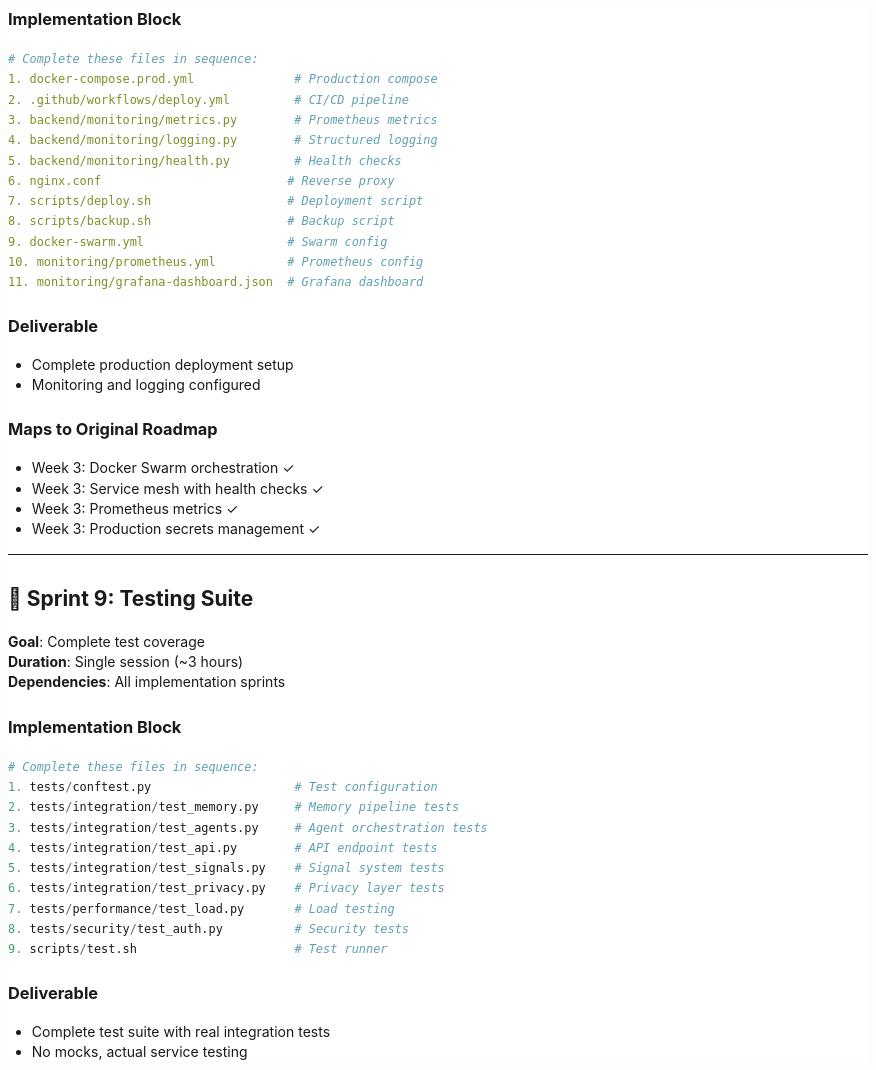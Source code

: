 ### Implementation Block
```yaml
# Complete these files in sequence:
1. docker-compose.prod.yml              # Production compose
2. .github/workflows/deploy.yml         # CI/CD pipeline
3. backend/monitoring/metrics.py        # Prometheus metrics
4. backend/monitoring/logging.py        # Structured logging
5. backend/monitoring/health.py         # Health checks
6. nginx.conf                          # Reverse proxy
7. scripts/deploy.sh                   # Deployment script
8. scripts/backup.sh                   # Backup script
9. docker-swarm.yml                    # Swarm config
10. monitoring/prometheus.yml          # Prometheus config
11. monitoring/grafana-dashboard.json  # Grafana dashboard
```

### Deliverable
- Complete production deployment setup
- Monitoring and logging configured

### Maps to Original Roadmap
- Week 3: Docker Swarm orchestration ✓
- Week 3: Service mesh with health checks ✓
- Week 3: Prometheus metrics ✓
- Week 3: Production secrets management ✓

---

## 🚀 Sprint 9: Testing Suite
**Goal**: Complete test coverage  
**Duration**: Single session (~3 hours)  
**Dependencies**: All implementation sprints

### Implementation Block
```python
# Complete these files in sequence:
1. tests/conftest.py                    # Test configuration
2. tests/integration/test_memory.py     # Memory pipeline tests
3. tests/integration/test_agents.py     # Agent orchestration tests
4. tests/integration/test_api.py        # API endpoint tests
5. tests/integration/test_signals.py    # Signal system tests
6. tests/integration/test_privacy.py    # Privacy layer tests
7. tests/performance/test_load.py       # Load testing
8. tests/security/test_auth.py          # Security tests
9. scripts/test.sh                      # Test runner
```

### Deliverable
- Complete test suite with real integration tests
- No mocks, actual service testing
